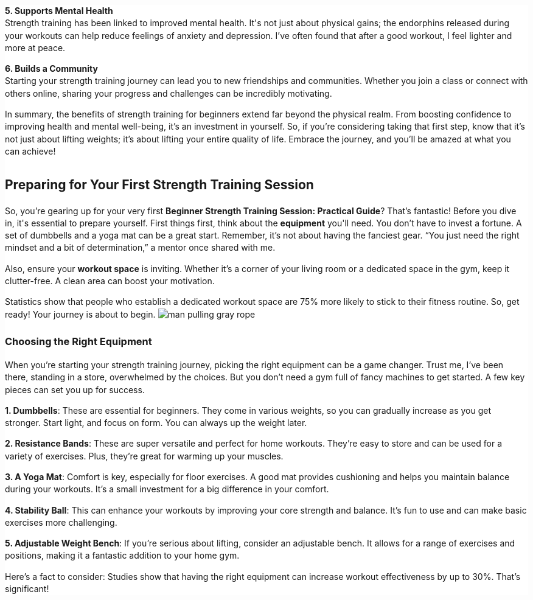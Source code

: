 **5. Supports Mental Health**  
Strength training has been linked to improved mental health. It's not just about physical gains; the endorphins released during your workouts can help reduce feelings of anxiety and depression. I’ve often found that after a good workout, I feel lighter and more at peace.

**6. Builds a Community**  
Starting your strength training journey can lead you to new friendships and communities. Whether you join a class or connect with others online, sharing your progress and challenges can be incredibly motivating.

In summary, the benefits of strength training for beginners extend far beyond the physical realm. From boosting confidence to improving health and mental well-being, it’s an investment in yourself. So, if you’re considering taking that first step, know that it’s not just about lifting weights; it’s about lifting your entire quality of life. Embrace the journey, and you’ll be amazed at what you can achieve!

## Preparing for Your First Strength Training Session

So, you’re gearing up for your very first **Beginner Strength Training Session: Practical Guide**? That’s fantastic! Before you dive in, it's essential to prepare yourself. First things first, think about the **equipment** you'll need. You don’t have to invest a fortune. A set of dumbbells and a yoga mat can be a great start. Remember, it’s not about having the fanciest gear. “You just need the right mindset and a bit of determination,” a mentor once shared with me.

Also, ensure your **workout space** is inviting. Whether it’s a corner of your living room or a dedicated space in the gym, keep it clutter-free. A clean area can boost your motivation.

Statistics show that people who establish a dedicated workout space are 75% more likely to stick to their fitness routine. So, get ready! Your journey is about to begin. ![man pulling gray rope](/images/blog/bodybuilding-programs/beginner-strength-training-session/beginner_strength_Q8FHN3qSq2w.jpg 'man pulling gray rope')

### Choosing the Right Equipment

When you’re starting your strength training journey, picking the right equipment can be a game changer. Trust me, I’ve been there, standing in a store, overwhelmed by the choices. But you don’t need a gym full of fancy machines to get started. A few key pieces can set you up for success.

**1. Dumbbells**: These are essential for beginners. They come in various weights, so you can gradually increase as you get stronger. Start light, and focus on form. You can always up the weight later.

**2. Resistance Bands**: These are super versatile and perfect for home workouts. They’re easy to store and can be used for a variety of exercises. Plus, they’re great for warming up your muscles.

**3. A Yoga Mat**: Comfort is key, especially for floor exercises. A good mat provides cushioning and helps you maintain balance during your workouts. It’s a small investment for a big difference in your comfort.

**4. Stability Ball**: This can enhance your workouts by improving your core strength and balance. It’s fun to use and can make basic exercises more challenging.

**5. Adjustable Weight Bench**: If you’re serious about lifting, consider an adjustable bench. It allows for a range of exercises and positions, making it a fantastic addition to your home gym.

Here’s a fact to consider: Studies show that having the right equipment can increase workout effectiveness by up to 30%. That’s significant!
